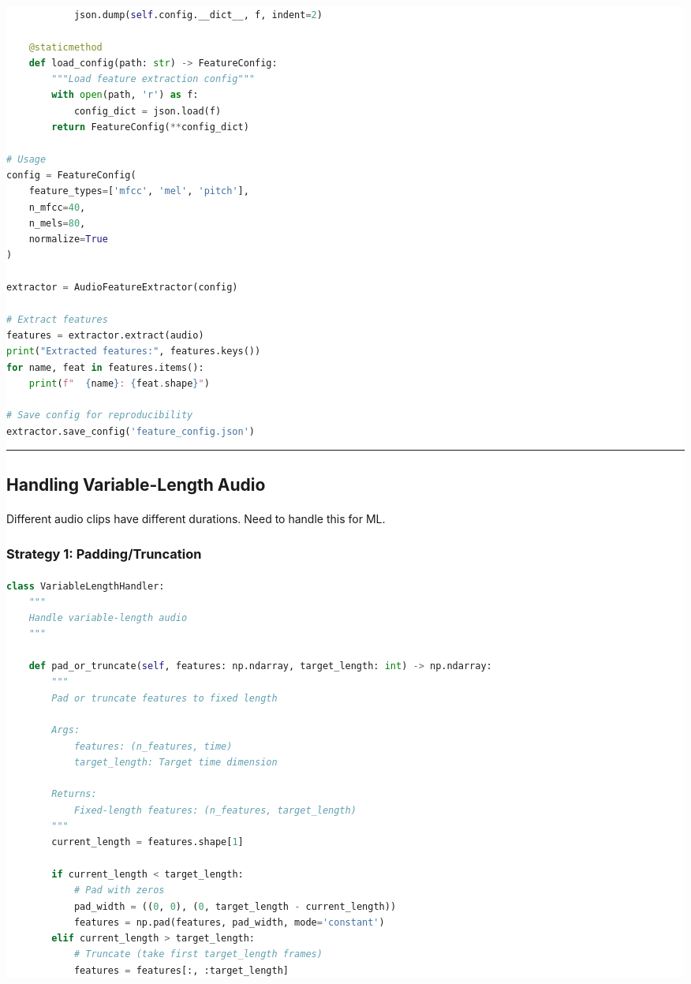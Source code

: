 ```python
            json.dump(self.config.__dict__, f, indent=2)
    
    @staticmethod
    def load_config(path: str) -> FeatureConfig:
        """Load feature extraction config"""
        with open(path, 'r') as f:
            config_dict = json.load(f)
        return FeatureConfig(**config_dict)

# Usage
config = FeatureConfig(
    feature_types=['mfcc', 'mel', 'pitch'],
    n_mfcc=40,
    n_mels=80,
    normalize=True
)

extractor = AudioFeatureExtractor(config)

# Extract features
features = extractor.extract(audio)
print("Extracted features:", features.keys())
for name, feat in features.items():
    print(f"  {name}: {feat.shape}")

# Save config for reproducibility
extractor.save_config('feature_config.json')
```

---

## Handling Variable-Length Audio

Different audio clips have different durations. Need to handle this for ML.

### Strategy 1: Padding/Truncation

```python
class VariableLengthHandler:
    """
    Handle variable-length audio
    """
    
    def pad_or_truncate(self, features: np.ndarray, target_length: int) -> np.ndarray:
        """
        Pad or truncate features to fixed length
        
        Args:
            features: (n_features, time)
            target_length: Target time dimension
        
        Returns:
            Fixed-length features: (n_features, target_length)
        """
        current_length = features.shape[1]
        
        if current_length < target_length:
            # Pad with zeros
            pad_width = ((0, 0), (0, target_length - current_length))
            features = np.pad(features, pad_width, mode='constant')
        elif current_length > target_length:
            # Truncate (take first target_length frames)
            features = features[:, :target_length]
```